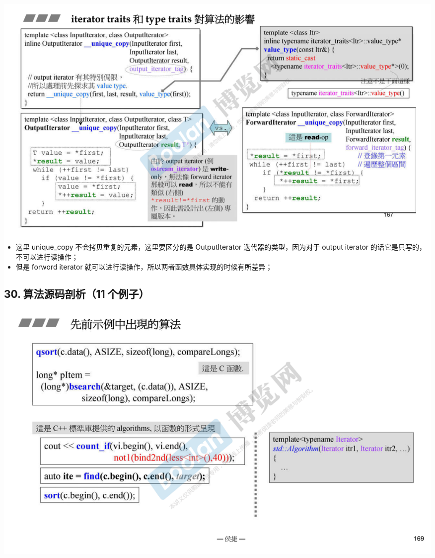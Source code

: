 ![](pics/Pasted%20image%2020230905104421.png)

- 这里 unique_copy 不会拷贝重复的元素，这里要区分的是 OutputIterator 迭代器的类型，因为对于 output iterator 的话它是只写的，不可以进行读操作；
- 但是 forword iterator 就可以进行读操作，所以两者函数具体实现的时候有所差异；

## 30. 算法源码剖析（11 个例子）

![](pics/Pasted%20image%2020230906151500.png)
